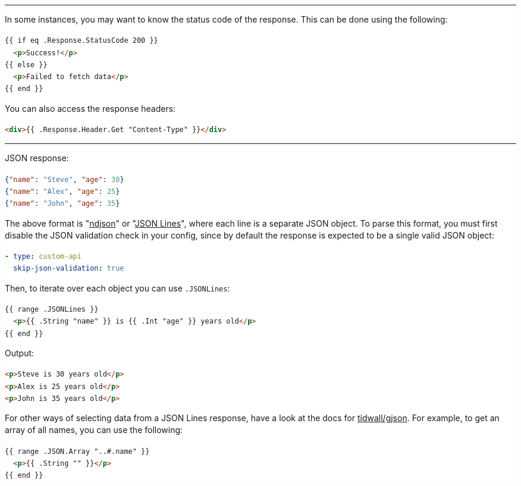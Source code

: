 <hr>

In some instances, you may want to know the status code of the response. This can be done using the following:

```html
{{ if eq .Response.StatusCode 200 }}
  <p>Success!</p>
{{ else }}
  <p>Failed to fetch data</p>
{{ end }}
```

You can also access the response headers:

```html
<div>{{ .Response.Header.Get "Content-Type" }}</div>
```

<hr>

JSON response:

```json
{"name": "Steve", "age": 30}
{"name": "Alex", "age": 25}
{"name": "John", "age": 35}
```

The above format is "[ndjson](https://docs.mulesoft.com/dataweave/latest/dataweave-formats-ndjson)" or "[JSON Lines](https://jsonlines.org/)", where each line is a separate JSON object. To parse this format, you must first disable the JSON validation check in your config, since by default the response is expected to be a single valid JSON object:

```yaml
- type: custom-api
  skip-json-validation: true
```

Then, to iterate over each object you can use `.JSONLines`:

```html
{{ range .JSONLines }}
  <p>{{ .String "name" }} is {{ .Int "age" }} years old</p>
{{ end }}
```

Output:

```html
<p>Steve is 30 years old</p>
<p>Alex is 25 years old</p>
<p>John is 35 years old</p>
```

For other ways of selecting data from a JSON Lines response, have a look at the docs for [tidwall/gjson](https://github.com/tidwall/gjson/tree/master?tab=readme-ov-file#json-lines). For example, to  get an array of all names, you can use the following:

```html
{{ range .JSON.Array "..#.name" }}
  <p>{{ .String "" }}</p>
{{ end }}
```
